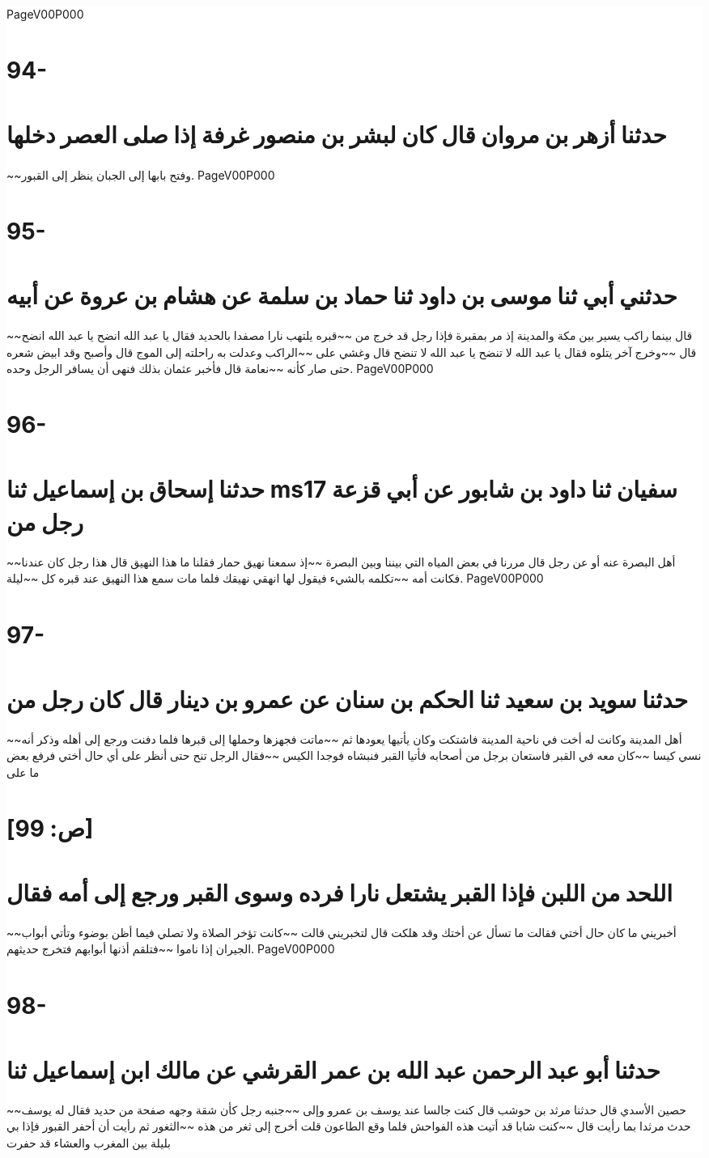 PageV00P000
# 94- 
# حدثنا أزهر بن مروان قال كان لبشر بن منصور غرفة إذا صلى العصر دخلها
~~وفتح بابها إلى الجبان ينظر إلى القبور.
PageV00P000
# 95- 
# حدثني أبي ثنا موسى بن داود ثنا حماد بن سلمة عن هشام بن عروة عن أبيه
~~قال بينما راكب يسير بين مكة والمدينة إذ مر بمقبرة فإذا رجل قد خرج من
~~قبره يلتهب نارا مصفدا بالحديد فقال يا عبد الله انضح يا عبد الله انضح قال
~~وخرج آخر يتلوه فقال يا عبد الله لا تنضح يا عبد الله لا تنضح قال وغشي على
~~الراكب وعدلت به راحلته إلى الموج قال وأصبح وقد ابيض شعره حتى صار كأنه
~~نعامة قال فأخبر عثمان بذلك فنهى أن يسافر الرجل وحده.
PageV00P000
# 96- 
# حدثنا إسحاق بن إسماعيل ثنا ms17 سفيان ثنا داود بن شابور عن أبي قزعة رجل من
~~أهل البصرة عنه أو عن رجل قال مررنا في بعض المياه التي بيننا وبين البصرة
~~إذ سمعنا نهيق حمار فقلنا ما هذا النهيق قال هذا رجل كان عندنا فكانت أمه
~~تكلمه بالشيء فيقول لها انهقي نهيقك فلما مات سمع هذا النهيق عند قبره كل
~~ليلة.
PageV00P000
# 97- 
# حدثنا سويد بن سعيد ثنا الحكم بن سنان عن عمرو بن دينار قال كان رجل من
~~أهل المدينة وكانت له أخت في ناحية المدينة فاشتكت وكان يأتيها يعودها ثم
~~ماتت فجهزها وحملها إلى قبرها فلما دفنت ورجع إلى أهله وذكر أنه نسي كيسا
~~كان معه في القبر فاستعان برجل من أصحابه فأتيا القبر فنبشاه فوجدا الكيس
~~فقال الرجل تنح حتى أنظر على أي حال أختي فرفع بعض ما على
# [ص: 99]
# اللحد من اللبن فإذا القبر يشتعل نارا فرده وسوى القبر ورجع إلى أمه فقال
~~أخبريني ما كان حال أختي فقالت ما تسأل عن أختك وقد هلكت قال لتخبريني قالت
~~كانت تؤخر الصلاة ولا تصلي فيما أظن بوضوء وتأتي أبواب الجيران إذا ناموا
~~فتلقم أذنها أبوابهم فتخرج حديثهم.
PageV00P000
# 98- 
# حدثنا أبو عبد الرحمن عبد الله بن عمر القرشي عن مالك ابن إسماعيل ثنا
~~حصين الأسدي قال حدثنا مرثد بن حوشب قال كنت جالسا عند يوسف بن عمرو وإلى
~~جنبه رجل كأن شقة وجهه صفحة من حديد فقال له يوسف حدث مرثدا بما رأيت قال
~~كنت شابا قد أتيت هذه الفواحش فلما وقع الطاعون قلت أخرج إلى ثغر من هذه
~~الثغور ثم رأيت أن أحفر القبور فإذا بي بليلة بين المغرب والعشاء قد حفرت